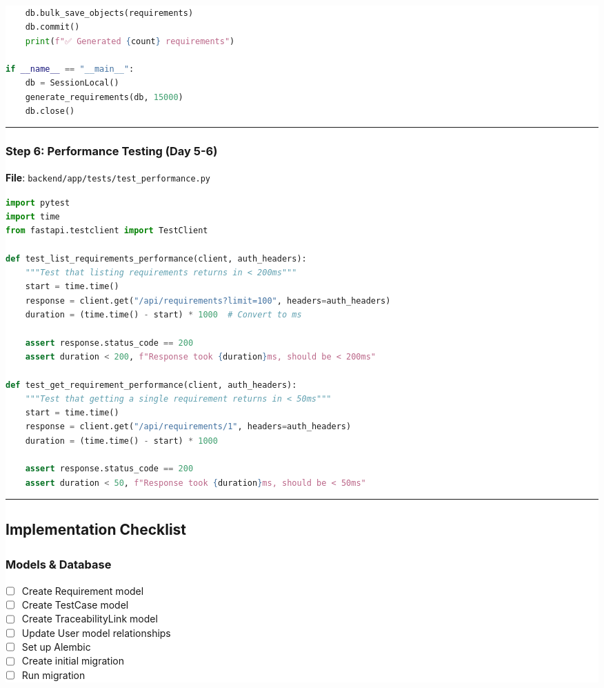 ```python
    db.bulk_save_objects(requirements)
    db.commit()
    print(f"✅ Generated {count} requirements")

if __name__ == "__main__":
    db = SessionLocal()
    generate_requirements(db, 15000)
    db.close()
```

---

### Step 6: Performance Testing (Day 5-6)

**File**: `backend/app/tests/test_performance.py`

```python
import pytest
import time
from fastapi.testclient import TestClient

def test_list_requirements_performance(client, auth_headers):
    """Test that listing requirements returns in < 200ms"""
    start = time.time()
    response = client.get("/api/requirements?limit=100", headers=auth_headers)
    duration = (time.time() - start) * 1000  # Convert to ms
    
    assert response.status_code == 200
    assert duration < 200, f"Response took {duration}ms, should be < 200ms"

def test_get_requirement_performance(client, auth_headers):
    """Test that getting a single requirement returns in < 50ms"""
    start = time.time()
    response = client.get("/api/requirements/1", headers=auth_headers)
    duration = (time.time() - start) * 1000
    
    assert response.status_code == 200
    assert duration < 50, f"Response took {duration}ms, should be < 50ms"
```

---

## Implementation Checklist

### Models & Database
- [ ] Create Requirement model
- [ ] Create TestCase model
- [ ] Create TraceabilityLink model
- [ ] Update User model relationships
- [ ] Set up Alembic
- [ ] Create initial migration
- [ ] Run migration
